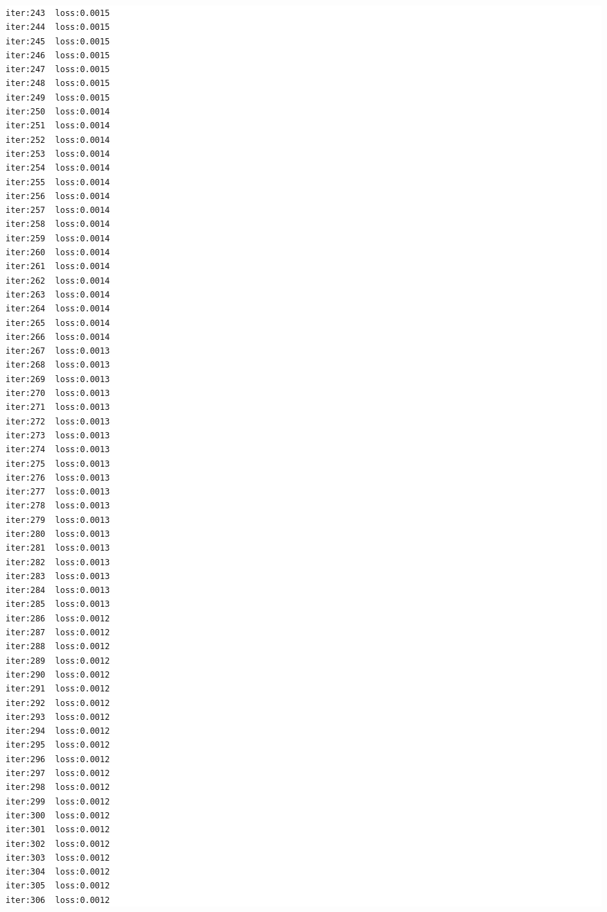     iter:243  loss:0.0015
    iter:244  loss:0.0015
    iter:245  loss:0.0015
    iter:246  loss:0.0015
    iter:247  loss:0.0015
    iter:248  loss:0.0015
    iter:249  loss:0.0015
    iter:250  loss:0.0014
    iter:251  loss:0.0014
    iter:252  loss:0.0014
    iter:253  loss:0.0014
    iter:254  loss:0.0014
    iter:255  loss:0.0014
    iter:256  loss:0.0014
    iter:257  loss:0.0014
    iter:258  loss:0.0014
    iter:259  loss:0.0014
    iter:260  loss:0.0014
    iter:261  loss:0.0014
    iter:262  loss:0.0014
    iter:263  loss:0.0014
    iter:264  loss:0.0014
    iter:265  loss:0.0014
    iter:266  loss:0.0014
    iter:267  loss:0.0013
    iter:268  loss:0.0013
    iter:269  loss:0.0013
    iter:270  loss:0.0013
    iter:271  loss:0.0013
    iter:272  loss:0.0013
    iter:273  loss:0.0013
    iter:274  loss:0.0013
    iter:275  loss:0.0013
    iter:276  loss:0.0013
    iter:277  loss:0.0013
    iter:278  loss:0.0013
    iter:279  loss:0.0013
    iter:280  loss:0.0013
    iter:281  loss:0.0013
    iter:282  loss:0.0013
    iter:283  loss:0.0013
    iter:284  loss:0.0013
    iter:285  loss:0.0013
    iter:286  loss:0.0012
    iter:287  loss:0.0012
    iter:288  loss:0.0012
    iter:289  loss:0.0012
    iter:290  loss:0.0012
    iter:291  loss:0.0012
    iter:292  loss:0.0012
    iter:293  loss:0.0012
    iter:294  loss:0.0012
    iter:295  loss:0.0012
    iter:296  loss:0.0012
    iter:297  loss:0.0012
    iter:298  loss:0.0012
    iter:299  loss:0.0012
    iter:300  loss:0.0012
    iter:301  loss:0.0012
    iter:302  loss:0.0012
    iter:303  loss:0.0012
    iter:304  loss:0.0012
    iter:305  loss:0.0012
    iter:306  loss:0.0012